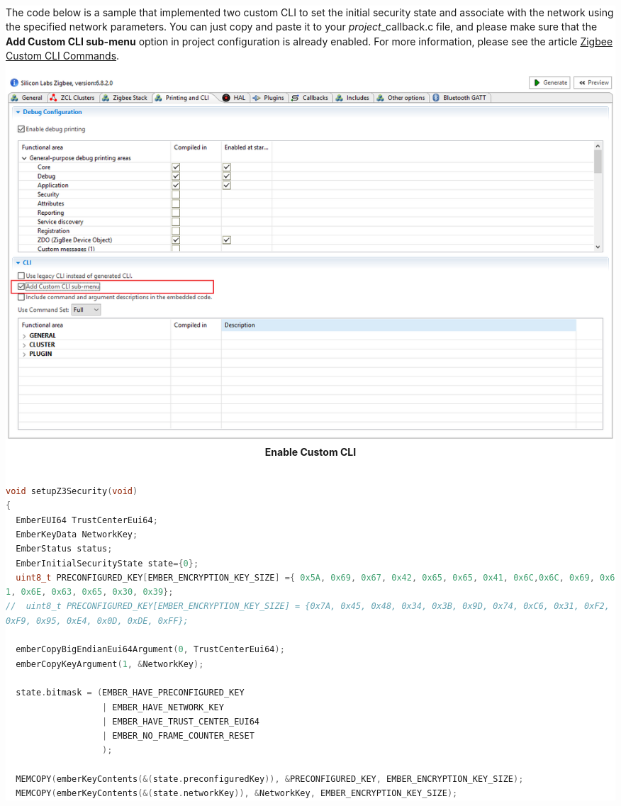 The code below is a sample that implemented two custom CLI to set the initial security state and associate with the network using the specified network parameters. You can just copy and paste it to your *project*_callback.c file, and please make sure that the **Add Custom CLI sub-menu** option in project configuration is already enabled. For more information, please see the article [Zigbee Custom CLI Commands](https://github.com/MarkDing/IoT-Developer-Boot-Camp/wiki/Zigbee-Custom-CLI-Commands).  

<div align="center">
  <img src="files/ZB-Zigbee-Steup-Zigbee-Network-Without-Association/enable-custom-cli.png">  
</div>  
<div align="center">
  <b> Enable Custom CLI </b>
</div>  
<br>

```c
void setupZ3Security(void)
{
  EmberEUI64 TrustCenterEui64;
  EmberKeyData NetworkKey;
  EmberStatus status;
  EmberInitialSecurityState state={0};
  uint8_t PRECONFIGURED_KEY[EMBER_ENCRYPTION_KEY_SIZE] ={ 0x5A, 0x69, 0x67, 0x42, 0x65, 0x65, 0x41, 0x6C,0x6C, 0x69, 0x61, 0x6E, 0x63, 0x65, 0x30, 0x39};
//  uint8_t PRECONFIGURED_KEY[EMBER_ENCRYPTION_KEY_SIZE] = {0x7A, 0x45, 0x48, 0x34, 0x3B, 0x9D, 0x74, 0xC6, 0x31, 0xF2, 0xF9, 0x95, 0xE4, 0x0D, 0xDE, 0xFF};

  emberCopyBigEndianEui64Argument(0, TrustCenterEui64);
  emberCopyKeyArgument(1, &NetworkKey);

  state.bitmask = (EMBER_HAVE_PRECONFIGURED_KEY
                   | EMBER_HAVE_NETWORK_KEY
                   | EMBER_HAVE_TRUST_CENTER_EUI64
                   | EMBER_NO_FRAME_COUNTER_RESET
                   );

  MEMCOPY(emberKeyContents(&(state.preconfiguredKey)), &PRECONFIGURED_KEY, EMBER_ENCRYPTION_KEY_SIZE);
  MEMCOPY(emberKeyContents(&(state.networkKey)), &NetworkKey, EMBER_ENCRYPTION_KEY_SIZE);
```